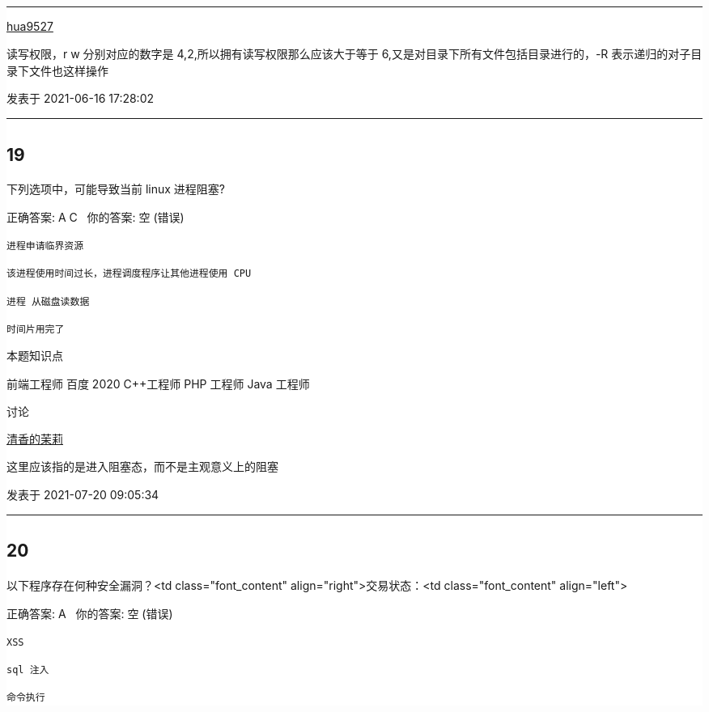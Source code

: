 * * *

[hua9527](https://www.nowcoder.com/profile/669823037)

读写权限，r w 分别对应的数字是 4,2,所以拥有读写权限那么应该大于等于 6,又是对目录下所有文件包括目录进行的，-R 表示递归的对子目录下文件也这样操作

发表于 2021-06-16 17:28:02

* * *

## 19

下列选项中，可能导致当前 linux 进程阻塞?

正确答案: A C   你的答案: 空 (错误)

```cpp
进程申请临界资源
```

```cpp
该进程使用时间过长，进程调度程序让其他进程使用 CPU
```

```cpp
进程 从磁盘读数据
```

```cpp
时间片用完了
```

本题知识点

前端工程师 百度 2020 C++工程师 PHP 工程师 Java 工程师

讨论

[清香的茉莉](https://www.nowcoder.com/profile/934893715)

这里应该指的是进入阻塞态，而不是主观意义上的阻塞

发表于 2021-07-20 09:05:34

* * *

## 20

以下程序存在何种安全漏洞？<tr><td class="font_content" align="right">交易状态：</td><td class="font_content" align="left"><?php echo $_GET['trade_status'];?></td></tr>

正确答案: A   你的答案: 空 (错误)

```cpp
XSS
```

```cpp
sql 注入
```

```cpp
命令执行
```
